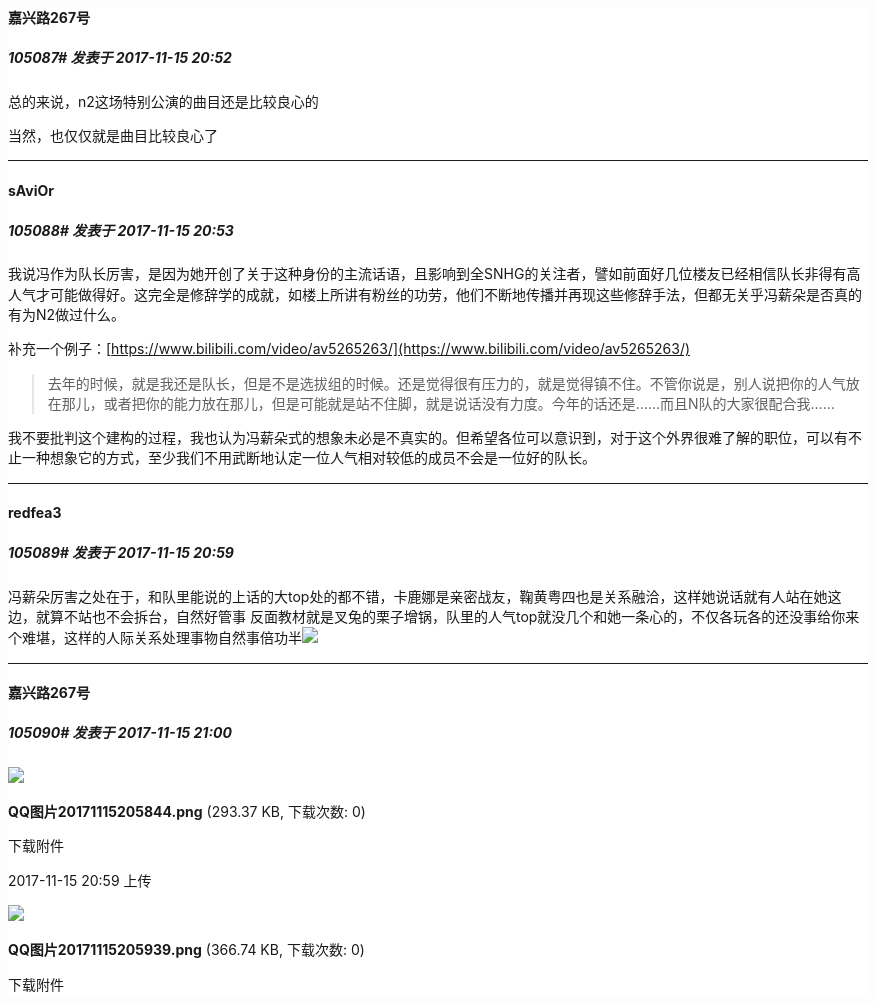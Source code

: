 ####  嘉兴路267号  
##### 105087#       发表于 2017-11-15 20:52


总的来说，n2这场特别公演的曲目还是比较良心的

当然，也仅仅就是曲目比较良心了


-----

####  sAviOr  
##### 105088#       发表于 2017-11-15 20:53


我说冯作为队长厉害，是因为她开创了关于这种身份的主流话语，且影响到全SNHG的关注者，譬如前面好几位楼友已经相信队长非得有高人气才可能做得好。这完全是修辞学的成就，如楼上所讲有粉丝的功劳，他们不断地传播并再现这些修辞手法，但都无关乎冯薪朵是否真的有为N2做过什么。


补充一个例子：[https://www.bilibili.com/video/av5265263/](https://www.bilibili.com/video/av5265263/) <blockquote>去年的时候，就是我还是队长，但是不是选拔组的时候。还是觉得很有压力的，就是觉得镇不住。不管你说是，别人说把你的人气放在那儿，或者把你的能力放在那儿，但是可能就是站不住脚，就是说话没有力度。今年的话还是……而且N队的大家很配合我……</blockquote>
我不要批判这个建构的过程，我也认为冯薪朵式的想象未必是不真实的。但希望各位可以意识到，对于这个外界很难了解的职位，可以有不止一种想象它的方式，至少我们不用武断地认定一位人气相对较低的成员不会是一位好的队长。


-----

####  redfea3  
##### 105089#       发表于 2017-11-15 20:59


冯薪朵厉害之处在于，和队里能说的上话的大top处的都不错，卡鹿娜是亲密战友，鞠黄粤四也是关系融洽，这样她说话就有人站在她这边，就算不站也不会拆台，自然好管事
反面教材就是叉兔的栗子增锅，队里的人气top就没几个和她一条心的，不仅各玩各的还没事给你来个难堪，这样的人际关系处理事物自然事倍功半<img src="https://static.saraba1st.com/image/smiley/face2017/020.png" referrerpolicy="no-referrer">


-----

####  嘉兴路267号  
##### 105090#       发表于 2017-11-15 21:00


<img src="https://img.saraba1st.com/forum/201711/15/205950ws3un5a6oa1f5xa5.png" referrerpolicy="no-referrer">


<strong>QQ图片20171115205844.png</strong> (293.37 KB, 下载次数: 0)

下载附件

2017-11-15 20:59 上传


<img src="https://img.saraba1st.com/forum/201711/15/205952ezuo9ca932v34r4e.png" referrerpolicy="no-referrer">


<strong>QQ图片20171115205939.png</strong> (366.74 KB, 下载次数: 0)

下载附件
